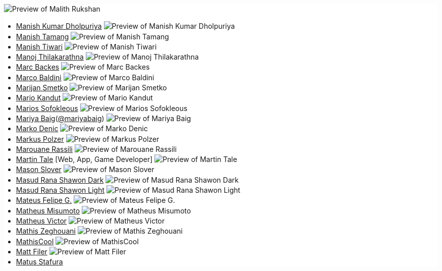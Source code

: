   ![Preview of Malith Rukshan](previews/malith_rukshan.jpg)
- [Manish Kumar Dholpuriya](https://manish-dholpuriya.netlify.app/)
  ![Preview of Manish Kumar Dholpuriya](previews/manish_kumar_dholpuriya.jpg)
- [Manish Tamang](https://www.manishtamang.com)
  ![Preview of Manish Tamang](previews/manish_tamang.jpg)
- [Manish Tiwari](https://www.manishtiwari.dev)
  ![Preview of Manish Tiwari](previews/manish_tiwari.jpg)
- [Manoj Thilakarathna](https://manojtharindu11.github.io/Personal_portfolio_website/)
  ![Preview of Manoj Thilakarathna](previews/manoj_thilakarathna.jpg)
- [Marc Backes](http://marc.dev)
  ![Preview of Marc Backes](previews/marc_backes.jpg)
- [Marco Baldini](https://marcobaldini.pages.dev/)
  ![Preview of Marco Baldini](previews/marco_baldini.jpg)
- [Marijan Smetko](https://msmetko.xyz)
  ![Preview of Marijan Smetko](previews/marijan_smetko.jpg)
- [Mario Kandut](https://www.mariokandut.com)
  ![Preview of Mario Kandut](previews/mario_kandut.jpg)
- [Marios Sofokleous](https://msof.me/)
  ![Preview of Marios Sofokleous](previews/marios_sofokleous.jpg)
- [Mariya Baig](https://mariyabaig.vercel.app/)([@mariyabaig](https://github.com/mariyabaig))
  ![Preview of Mariya Baig](previews/mariya_baig.jpg)
- [Marko Denic](https://markodenic.com)
  ![Preview of Marko Denic](previews/marko_denic.jpg)
- [Markus Polzer](https://www.rapidtech1898.com)
  ![Preview of Markus Polzer](previews/markus_polzer.jpg)
- [Marouane Rassili](https://mrassili.com)
  ![Preview of Marouane Rassili](previews/marouane_rassili.jpg)
- [Martin Tale](https://martintale.com/) [Web, App, Game Developer]
  ![Preview of Martin Tale](previews/martin_tale.jpg)
- [Mason Slover](https://github.com/MasonSlover/ProcessingPortfolio)
  ![Preview of Mason Slover](previews/mason_slover.jpg)
- [Masud Rana Shawon Dark](https://masudranashawon.netlify.app)
  ![Preview of Masud Rana Shawon Dark](previews/masud_rana_shawon_dark.jpg)
- [Masud Rana Shawon Light](https://masudranashawon.vercel.app)
  ![Preview of Masud Rana Shawon Light](previews/masud_rana_shawon_light.jpg)
- [Mateus Felipe G.](https://mateusf.com)
  ![Preview of Mateus Felipe G.](previews/mateus_felipe_g_.jpg)
- [Matheus Misumoto](https://matheusmisumoto.dev)
  ![Preview of Matheus Misumoto](previews/matheus_misumoto.jpg)
- [Matheus Victor](https://matheusvictor.vercel.app)
  ![Preview of Matheus Victor](previews/matheus_victor.jpg)
- [Mathis Zeghouani](https://mathisdev.pro)
  ![Preview of Mathis Zeghouani](previews/mathis_zeghouani.jpg)
- [MathisCool](https://mathiscool.is-a.dev)
  ![Preview of MathisCool](previews/mathiscool.jpg)
- [Matt Filer](http://mattfiler.co.uk)
  ![Preview of Matt Filer](previews/matt_filer.jpg)
- [Matus Stafura](https://stafura.dev)